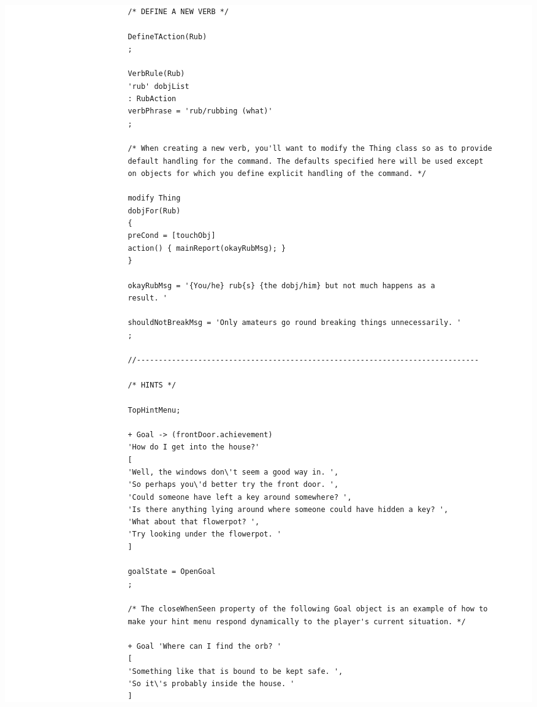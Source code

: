                                 /* DEFINE A NEW VERB */

                                DefineTAction(Rub)
                                ;

                                VerbRule(Rub)
                                'rub' dobjList
                                : RubAction
                                verbPhrase = 'rub/rubbing (what)'
                                ;

                                /* When creating a new verb, you'll want to modify the Thing class so as to provide
                                default handling for the command. The defaults specified here will be used except
                                on objects for which you define explicit handling of the command. */

                                modify Thing
                                dobjFor(Rub)
                                {
                                preCond = [touchObj]
                                action() { mainReport(okayRubMsg); }
                                }

                                okayRubMsg = '{You/he} rub{s} {the dobj/him} but not much happens as a
                                result. '

                                shouldNotBreakMsg = 'Only amateurs go round breaking things unnecessarily. '
                                ;

                                //------------------------------------------------------------------------------

                                /* HINTS */

                                TopHintMenu;

                                + Goal -> (frontDoor.achievement)
                                'How do I get into the house?'
                                [
                                'Well, the windows don\'t seem a good way in. ',
                                'So perhaps you\'d better try the front door. ',
                                'Could someone have left a key around somewhere? ',
                                'Is there anything lying around where someone could have hidden a key? ',
                                'What about that flowerpot? ',
                                'Try looking under the flowerpot. '
                                ]

                                goalState = OpenGoal
                                ;

                                /* The closeWhenSeen property of the following Goal object is an example of how to
                                make your hint menu respond dynamically to the player's current situation. */

                                + Goal 'Where can I find the orb? '
                                [
                                'Something like that is bound to be kept safe. ',
                                'So it\'s probably inside the house. '
                                ]
